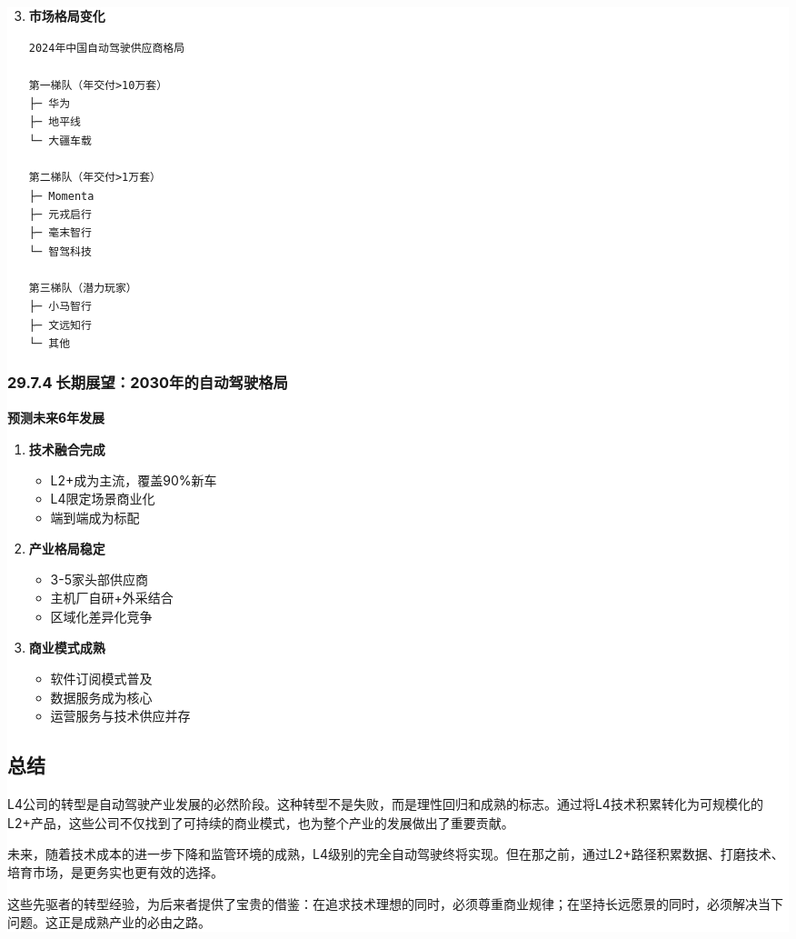 3. **市场格局变化**
   ```
   2024年中国自动驾驶供应商格局
   
   第一梯队（年交付>10万套）
   ├─ 华为
   ├─ 地平线  
   └─ 大疆车载
   
   第二梯队（年交付>1万套）
   ├─ Momenta
   ├─ 元戎启行
   ├─ 毫末智行
   └─ 智驾科技
   
   第三梯队（潜力玩家）
   ├─ 小马智行
   ├─ 文远知行
   └─ 其他
   ```

### 29.7.4 长期展望：2030年的自动驾驶格局

**预测未来6年发展**

1. **技术融合完成**
   - L2+成为主流，覆盖90%新车
   - L4限定场景商业化
   - 端到端成为标配

2. **产业格局稳定**
   - 3-5家头部供应商
   - 主机厂自研+外采结合
   - 区域化差异化竞争

3. **商业模式成熟**
   - 软件订阅模式普及
   - 数据服务成为核心
   - 运营服务与技术供应并存

## 总结

L4公司的转型是自动驾驶产业发展的必然阶段。这种转型不是失败，而是理性回归和成熟的标志。通过将L4技术积累转化为可规模化的L2+产品，这些公司不仅找到了可持续的商业模式，也为整个产业的发展做出了重要贡献。

未来，随着技术成本的进一步下降和监管环境的成熟，L4级别的完全自动驾驶终将实现。但在那之前，通过L2+路径积累数据、打磨技术、培育市场，是更务实也更有效的选择。

这些先驱者的转型经验，为后来者提供了宝贵的借鉴：在追求技术理想的同时，必须尊重商业规律；在坚持长远愿景的同时，必须解决当下问题。这正是成熟产业的必由之路。